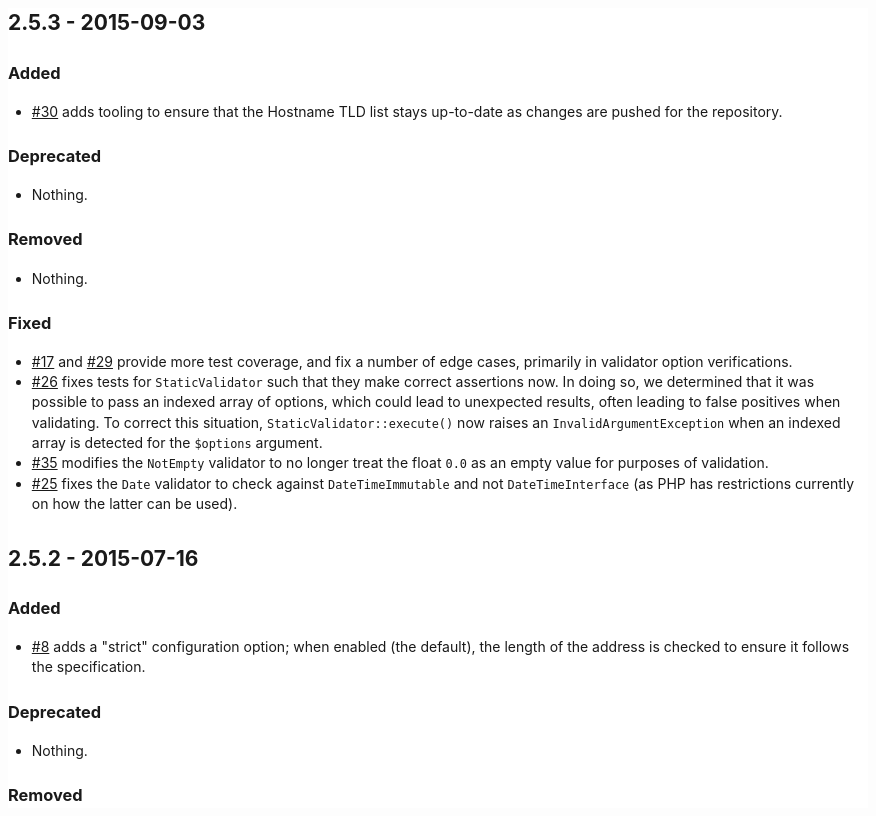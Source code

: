 ## 2.5.3 - 2015-09-03

### Added

- [#30](https://github.com/zendframework/zend-validator/pull/30) adds tooling to
  ensure that the Hostname TLD list stays up-to-date as changes are pushed for
  the repository.

### Deprecated

- Nothing.

### Removed

- Nothing.

### Fixed

- [#17](https://github.com/zendframework/zend-validator/pull/17) and
  [#29](https://github.com/zendframework/zend-validator/pull/29) provide more
  test coverage, and fix a number of edge cases, primarily in validator option
  verifications.
- [#26](https://github.com/zendframework/zend-validator/pull/26) fixes tests for
  `StaticValidator` such that they make correct assertions now. In doing so, we
  determined that it was possible to pass an indexed array of options, which
  could lead to unexpected results, often leading to false positives when
  validating. To correct this situation, `StaticValidator::execute()` now raises
  an `InvalidArgumentException` when an indexed array is detected for the
  `$options` argument.
- [#35](https://github.com/zendframework/zend-validator/pull/35) modifies the
  `NotEmpty` validator to no longer treat the float `0.0` as an empty value for
  purposes of validation.
- [#25](https://github.com/zendframework/zend-validator/pull/25) fixes the
  `Date` validator to check against `DateTimeImmutable` and not
  `DateTimeInterface` (as PHP has restrictions currently on how the latter can
  be used).

## 2.5.2 - 2015-07-16

### Added

- [#8](https://github.com/zendframework/zend-validator/pull/8) adds a "strict"
  configuration option; when enabled (the default), the length of the address is
  checked to ensure it follows the specification.

### Deprecated

- Nothing.

### Removed
